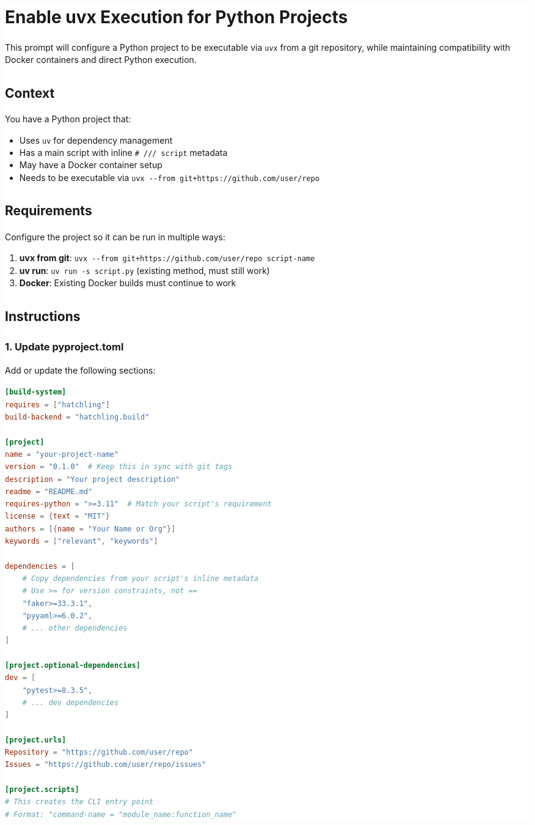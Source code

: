# Enable uvx Execution for Python Projects

This prompt will configure a Python project to be executable via `uvx` from a git repository, while maintaining compatibility with Docker containers and direct Python execution.

## Context

You have a Python project that:
- Uses `uv` for dependency management
- Has a main script with inline `# /// script` metadata
- May have a Docker container setup
- Needs to be executable via `uvx --from git+https://github.com/user/repo`

## Requirements

Configure the project so it can be run in multiple ways:
1. **uvx from git**: `uvx --from git+https://github.com/user/repo script-name`
2. **uv run**: `uv run -s script.py` (existing method, must still work)
3. **Docker**: Existing Docker builds must continue to work

## Instructions

### 1. Update pyproject.toml

Add or update the following sections:

```toml
[build-system]
requires = ["hatchling"]
build-backend = "hatchling.build"

[project]
name = "your-project-name"
version = "0.1.0"  # Keep this in sync with git tags
description = "Your project description"
readme = "README.md"
requires-python = ">=3.11"  # Match your script's requirement
license = {text = "MIT"}
authors = [{name = "Your Name or Org"}]
keywords = ["relevant", "keywords"]

dependencies = [
    # Copy dependencies from your script's inline metadata
    # Use >= for version constraints, not ==
    "faker>=33.3.1",
    "pyyaml>=6.0.2",
    # ... other dependencies
]

[project.optional-dependencies]
dev = [
    "pytest>=8.3.5",
    # ... dev dependencies
]

[project.urls]
Repository = "https://github.com/user/repo"
Issues = "https://github.com/user/repo/issues"

[project.scripts]
# This creates the CLI entry point
# Format: "command-name = "module_name:function_name"
```